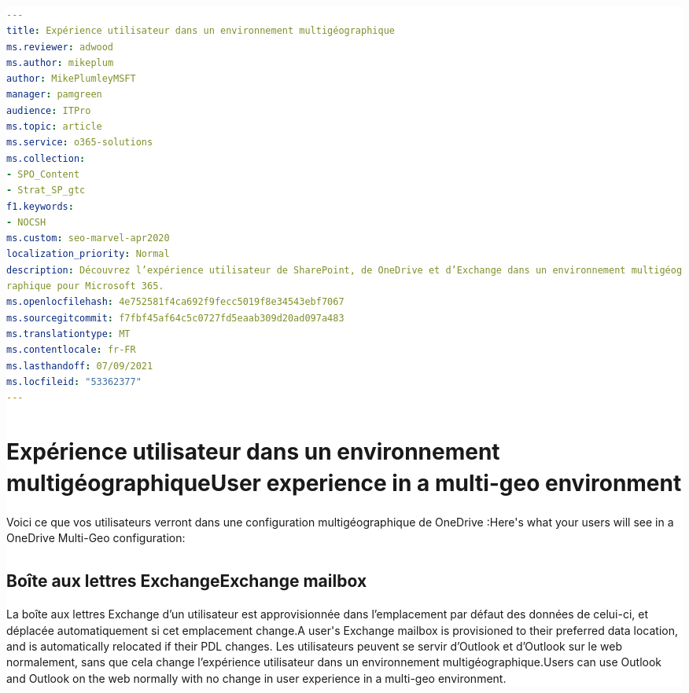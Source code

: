 ```yaml
---
title: Expérience utilisateur dans un environnement multigéographique
ms.reviewer: adwood
ms.author: mikeplum
author: MikePlumleyMSFT
manager: pamgreen
audience: ITPro
ms.topic: article
ms.service: o365-solutions
ms.collection:
- SPO_Content
- Strat_SP_gtc
f1.keywords:
- NOCSH
ms.custom: seo-marvel-apr2020
localization_priority: Normal
description: Découvrez l’expérience utilisateur de SharePoint, de OneDrive et d’Exchange dans un environnement multigéographique pour Microsoft 365.
ms.openlocfilehash: 4e752581f4ca692f9fecc5019f8e34543ebf7067
ms.sourcegitcommit: f7fbf45af64c5c0727fd5eaab309d20ad097a483
ms.translationtype: MT
ms.contentlocale: fr-FR
ms.lasthandoff: 07/09/2021
ms.locfileid: "53362377"
---
```

# <a name="user-experience-in-a-multi-geo-environment"></a><span data-ttu-id="a60c6-103">Expérience utilisateur dans un environnement multigéographique</span><span class="sxs-lookup"><span data-stu-id="a60c6-103">User experience in a multi-geo environment</span></span>

<span data-ttu-id="a60c6-104">Voici ce que vos utilisateurs verront dans une configuration multigéographique de OneDrive :</span><span class="sxs-lookup"><span data-stu-id="a60c6-104">Here's what your users will see in a OneDrive Multi-Geo configuration:</span></span>

## <a name="exchange-mailbox"></a><span data-ttu-id="a60c6-105">Boîte aux lettres Exchange</span><span class="sxs-lookup"><span data-stu-id="a60c6-105">Exchange mailbox</span></span>

<span data-ttu-id="a60c6-106">La boîte aux lettres Exchange d’un utilisateur est approvisionnée dans l’emplacement par défaut des données de celui-ci, et déplacée automatiquement si cet emplacement change.</span><span class="sxs-lookup"><span data-stu-id="a60c6-106">A user's Exchange mailbox is provisioned to their preferred data location, and is automatically relocated if their PDL changes.</span></span> <span data-ttu-id="a60c6-107">Les utilisateurs peuvent se servir d’Outlook et d’Outlook sur le web normalement, sans que cela change l’expérience utilisateur dans un environnement multigéographique.</span><span class="sxs-lookup"><span data-stu-id="a60c6-107">Users can use Outlook and Outlook on the web normally with no change in user experience in a multi-geo environment.</span></span>
